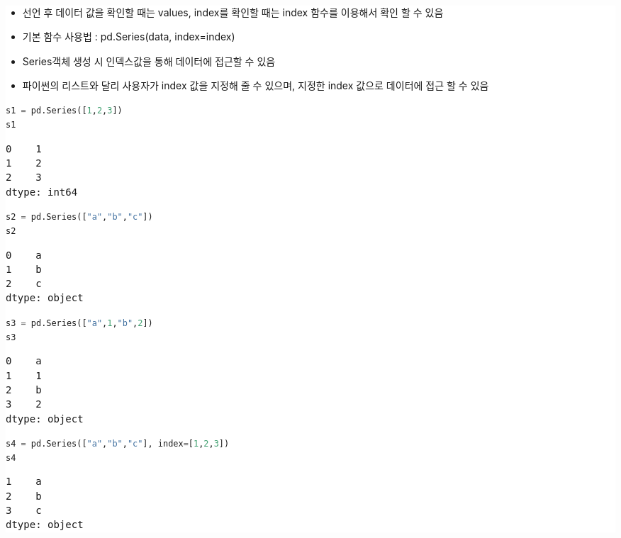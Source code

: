   - 선언 후 데이터 값을 확인할 때는 values, index를 확인할 때는 index 함수를 이용해서 확인 할 수 있음

  - 기본 함수 사용법 : pd.Series(data, index=index)

  - Series객체 생성 시 인덱스값을 통해 데이터에 접근할 수 있음

  - 파이썬의 리스트와 달리 사용자가 index 값을 지정해 줄 수 있으며, 지정한 index 값으로 데이터에 접근 할 수 있음



```python
s1 = pd.Series([1,2,3])
s1
```

<pre>
0    1
1    2
2    3
dtype: int64
</pre>

```python
s2 = pd.Series(["a","b","c"])
s2
```

<pre>
0    a
1    b
2    c
dtype: object
</pre>

```python
s3 = pd.Series(["a",1,"b",2])
s3
```

<pre>
0    a
1    1
2    b
3    2
dtype: object
</pre>

```python
s4 = pd.Series(["a","b","c"], index=[1,2,3])
s4
```

<pre>
1    a
2    b
3    c
dtype: object
</pre>
